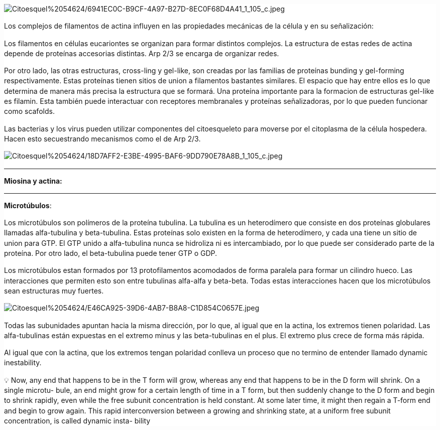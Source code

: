 ![Citoesquel%2054624/6941EC0C-B9CF-4A97-B27D-8EC0F68D4A41_1_105_c.jpeg](Citoesquel%2054624/6941EC0C-B9CF-4A97-B27D-8EC0F68D4A41_1_105_c.jpeg)

Los complejos de filamentos de actina influyen en las propiedades mecánicas de la célula y en su señalización:

Los filamentos en células eucariontes se organizan para formar distintos complejos. La estructura de estas redes de actina depende de proteínas accesorias distintas. Arp 2/3 se encarga de organizar redes. 

Por otro lado, las otras estructuras, cross-ling y gel-like, son creadas por las familias de proteínas bunding y gel-forming respectivamente. Estas proteínas tienen sitios de union a filamentos bastantes similares. El espacio que hay entre ellos es lo que determina de manera más precisa la estructura que se formará. Una proteína importante para la formacion de estructuras gel-like es filamin. Esta también puede interactuar con receptores membranales y proteínas señalizadoras, por lo que pueden funcionar como scafolds.

Las bacterias y los virus pueden utilizar componentes del citoesqueleto para moverse por el citoplasma de la célula hospedera. Hacen esto secuestrando mecanismos como el de Arp 2/3.

![Citoesquel%2054624/18D7AFF2-E3BE-4995-BAF6-9DD790E78A8B_1_105_c.jpeg](Citoesquel%2054624/18D7AFF2-E3BE-4995-BAF6-9DD790E78A8B_1_105_c.jpeg)

---

**Miosina y actina:**

---

**Microtúbulos**:

Los microtúbulos son polímeros de la proteína tubulina. La tubulina es un heterodímero que consiste en dos proteínas globulares llamadas alfa-tubulina y beta-tubulina. Estas proteínas solo existen en la forma de heterodímero, y cada una tiene un sitio de union para GTP. El GTP unido a alfa-tubulina nunca se hidroliza ni es intercambiado, por lo que puede ser considerado parte de la proteína. Por otro lado, el beta-tubulina puede tener GTP o GDP. 

Los microtúbulos estan formados por 13 protofilamentos acomodados de forma paralela para formar un cilindro hueco. Las interacciones que permiten esto son entre tubulinas alfa-alfa y beta-beta. Todas estas interacciones hacen que los microtúbulos sean estructuras muy fuertes. 

![Citoesquel%2054624/E46CA925-39D6-4AB7-B8A8-C1D854C0657E.jpeg](Citoesquel%2054624/E46CA925-39D6-4AB7-B8A8-C1D854C0657E.jpeg)

Todas las subunidades apuntan hacia la misma dirección, por lo que, al igual que en la actina, los extremos tienen polaridad. Las alfa-tubulinas están expuestas en el extremo minus y las beta-tubulinas en el plus. El extremo plus crece de forma más rápida. 

Al igual que con la actina, que los extremos tengan polaridad conlleva un proceso que no termino de entender llamado dynamic inestability.

<aside>
💡 Now, any end that happens to be in the T form will grow, whereas any end that happens to be in the D form will shrink. On a single microtu- bule, an end might grow for a certain length of time in a T form, but then suddenly change to the D form and begin to shrink rapidly, even while the free subunit concentration is held constant. At some later time, it might then regain a T-form end and begin to grow again. This rapid interconversion between a growing and shrinking state, at a uniform free subunit concentration, is called dynamic insta- bility
